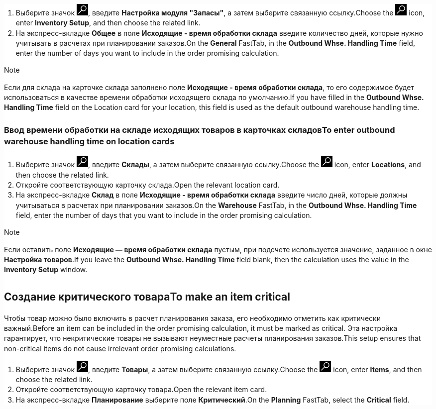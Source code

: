 1. <span data-ttu-id="bdda4-189">Выберите значок ![Поиск страницы или отчета](media/ui-search/search_small.png "Значок поиска страницы или отчета"), введите **Настройка модуля "Запасы"**, а затем выберите связанную ссылку.</span><span class="sxs-lookup"><span data-stu-id="bdda4-189">Choose the ![Search for Page or Report](media/ui-search/search_small.png "Search for Page or Report icon") icon, enter **Inventory Setup**, and then choose the related link.</span></span>  
2. <span data-ttu-id="bdda4-190">На экспресс-вкладке **Общее** в поле **Исходящие - время обработки склада** введите количество дней, которые нужно учитывать в расчетах при планировании заказов.</span><span class="sxs-lookup"><span data-stu-id="bdda4-190">On the **General** FastTab, in the **Outbound Whse. Handling Time** field, enter the number of days you want to include in the order promising calculation.</span></span>  

> [!NOTE]  
>  <span data-ttu-id="bdda4-191">Если для склада на карточке склада заполнено поле **Исходящие - время обработки склада**, то его содержимое будет использоваться в качестве времени обработки исходящего склада по умолчанию.</span><span class="sxs-lookup"><span data-stu-id="bdda4-191">If you have filled in the **Outbound Whse. Handling Time** field on the Location card for your location, this field is used as the default outbound warehouse handling time.</span></span>  

### <a name="to-enter-outbound-warehouse-handling-time-on-location-cards"></a><span data-ttu-id="bdda4-192">Ввод времени обработки на складе исходящих товаров в карточках складов</span><span class="sxs-lookup"><span data-stu-id="bdda4-192">To enter outbound warehouse handling time on location cards</span></span>  
1.  <span data-ttu-id="bdda4-193">Выберите значок ![Поиск страницы или отчета](media/ui-search/search_small.png "Значок поиска страницы или отчета"), введите **Склады**, а затем выберите связанную ссылку.</span><span class="sxs-lookup"><span data-stu-id="bdda4-193">Choose the ![Search for Page or Report](media/ui-search/search_small.png "Search for Page or Report icon") icon, enter **Locations**, and then choose the related link.</span></span>  
2.  <span data-ttu-id="bdda4-194">Откройте соответствующую карточку склада.</span><span class="sxs-lookup"><span data-stu-id="bdda4-194">Open the relevant location card.</span></span>  
3.  <span data-ttu-id="bdda4-195">На экспресс-вкладке **Склад** в поле **Исходящие - время обработки склада** введите число дней, которые должны учитываться в расчетах при планировании заказов.</span><span class="sxs-lookup"><span data-stu-id="bdda4-195">On the **Warehouse** FastTab, in the **Outbound Whse. Handling Time** field, enter the number of days that you want to include in the order promising calculation.</span></span>  

> [!NOTE]  
>  <span data-ttu-id="bdda4-196">Если оставить поле **Исходящие — время обработки склада** пустым, при подсчете используется значение, заданное в окне **Настройка товаров**.</span><span class="sxs-lookup"><span data-stu-id="bdda4-196">If you leave the **Outbound Whse. Handling Time** field blank, then the calculation uses the value in the **Inventory Setup**  window.</span></span>

## <a name="to-make-an-item-critical"></a><span data-ttu-id="bdda4-197">Создание критического товара</span><span class="sxs-lookup"><span data-stu-id="bdda4-197">To make an item critical</span></span>  
<span data-ttu-id="bdda4-198">Чтобы товар можно было включить в расчет планирования заказа, его необходимо отметить как критически важный.</span><span class="sxs-lookup"><span data-stu-id="bdda4-198">Before an item can be included in the order promising calculation, it must be marked as critical.</span></span> <span data-ttu-id="bdda4-199">Эта настройка гарантирует, что некритические товары не вызывают неуместные расчеты планирования заказов.</span><span class="sxs-lookup"><span data-stu-id="bdda4-199">This setup ensures that non-critical items do not cause irrelevant order promising calculations.</span></span>   
1.  <span data-ttu-id="bdda4-200">Выберите значок ![Поиск страницы или отчета](media/ui-search/search_small.png "Значок поиска страницы или отчета"), введите **Товары**, а затем выберите связанную ссылку.</span><span class="sxs-lookup"><span data-stu-id="bdda4-200">Choose the ![Search for Page or Report](media/ui-search/search_small.png "Search for Page or Report icon") icon, enter **Items**, and then choose the related link.</span></span>  
2.  <span data-ttu-id="bdda4-201">Откройте соответствующую карточку товара.</span><span class="sxs-lookup"><span data-stu-id="bdda4-201">Open the relevant item card.</span></span>  
3.  <span data-ttu-id="bdda4-202">На экспресс-вкладке **Планирование** выберите поле **Критический**.</span><span class="sxs-lookup"><span data-stu-id="bdda4-202">On the **Planning** FastTab, select the **Critical** field.</span></span>  
